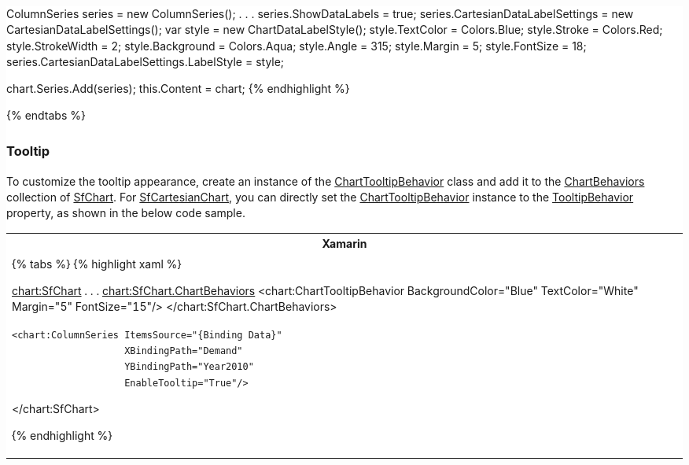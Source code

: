 ColumnSeries series = new ColumnSeries();
. . .
series.ShowDataLabels = true;
series.CartesianDataLabelSettings = new CartesianDataLabelSettings();
var style = new ChartDataLabelStyle();
style.TextColor = Colors.Blue;
style.Stroke = Colors.Red;
style.StrokeWidth = 2;
style.Background = Colors.Aqua;
style.Angle = 315;
style.Margin = 5;
style.FontSize = 18;
series.CartesianDataLabelSettings.LabelStyle = style;

chart.Series.Add(series);
this.Content = chart;
{% endhighlight %}

{% endtabs %}
</td>
</tr>
</table>

### Tooltip

To customize the tooltip appearance, create an instance of the [ChartTooltipBehavior](https://help.syncfusion.com/cr/xamarin/Syncfusion.SfChart.XForms.ChartTooltipBehavior.html) class and add it to the [ChartBehaviors](https://help.syncfusion.com/cr/xamarin/Syncfusion.SfChart.XForms.SfChart.html#Syncfusion_SfChart_XForms_SfChart_ChartBehaviors) collection of [SfChart](https://help.syncfusion.com/cr/xamarin/Syncfusion.SfChart.XForms.SfChart.html). For [SfCartesianChart](https://help.syncfusion.com/cr/maui/Syncfusion.Maui.Charts.SfCartesianChart.html), you can directly set the [ChartTooltipBehavior](https://help.syncfusion.com/cr/maui/Syncfusion.Maui.Charts.ChartTooltipBehavior.html) instance to the [TooltipBehavior](https://help.syncfusion.com/cr/maui/Syncfusion.Maui.Charts.ChartBase.html#Syncfusion_Maui_Charts_ChartBase_TooltipBehavior) property, as shown in the below code sample.

<table>
<tr>
<th>Xamarin</th>
</tr>
<tr>
<td>
{% tabs %} 
{% highlight xaml %}

<chart:SfChart>
    . . . 
    <chart:SfChart.ChartBehaviors>
        <chart:ChartTooltipBehavior BackgroundColor="Blue" 
                                    TextColor="White" 
                                    Margin="5" 
                                    FontSize="15"/>
    </chart:SfChart.ChartBehaviors>
    
    <chart:ColumnSeries ItemsSource="{Binding Data}" 
                        XBindingPath="Demand"
                        YBindingPath="Year2010"
                        EnableTooltip="True"/>
</chart:SfChart>

{% endhighlight %} 

